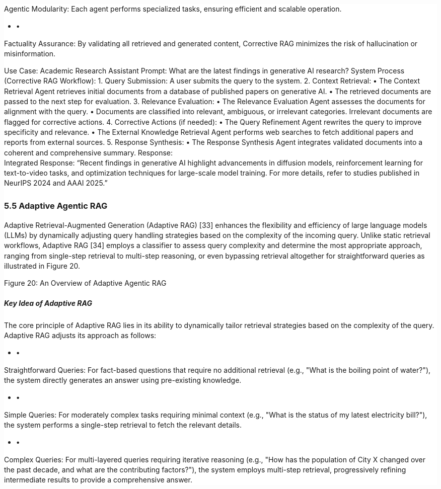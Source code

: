 Agentic Modularity: Each agent performs specialized tasks, ensuring efficient and scalable operation.

  * •

Factuality Assurance: By validating all retrieved and generated content, Corrective RAG minimizes the risk of hallucination or misinformation.

Use Case: Academic Research Assistant Prompt: What are the latest findings in generative AI research? System Process (Corrective RAG Workflow): 1. Query Submission: A user submits the query to the system. 2. Context Retrieval: • The Context Retrieval Agent retrieves initial documents from a database of published papers on generative AI. • The retrieved documents are passed to the next step for evaluation. 3. Relevance Evaluation: • The Relevance Evaluation Agent assesses the documents for alignment with the query. • Documents are classified into relevant, ambiguous, or irrelevant categories. Irrelevant documents are flagged for corrective actions. 4. Corrective Actions (if needed): • The Query Refinement Agent rewrites the query to improve specificity and relevance. • The External Knowledge Retrieval Agent performs web searches to fetch additional papers and reports from external sources. 5. Response Synthesis: • The Response Synthesis Agent integrates validated documents into a coherent and comprehensive summary. Response:  
Integrated Response: “Recent findings in generative AI highlight advancements in diffusion models, reinforcement learning for text-to-video tasks, and optimization techniques for large-scale model training. For more details, refer to studies published in NeurIPS 2024 and AAAI 2025.”

###  5.5 Adaptive Agentic RAG

Adaptive Retrieval-Augmented Generation (Adaptive RAG) [33] enhances the flexibility and efficiency of large language models (LLMs) by dynamically adjusting query handling strategies based on the complexity of the incoming query. Unlike static retrieval workflows, Adaptive RAG [34] employs a classifier to assess query complexity and determine the most appropriate approach, ranging from single-step retrieval to multi-step reasoning, or even bypassing retrieval altogether for straightforward queries as illustrated in Figure 20.

Figure 20: An Overview of Adaptive Agentic RAG

##### Key Idea of Adaptive RAG

The core principle of Adaptive RAG lies in its ability to dynamically tailor retrieval strategies based on the complexity of the query. Adaptive RAG adjusts its approach as follows:

  * •

Straightforward Queries: For fact-based questions that require no additional retrieval (e.g., "What is the boiling point of water?"), the system directly generates an answer using pre-existing knowledge.

  * •

Simple Queries: For moderately complex tasks requiring minimal context (e.g., "What is the status of my latest electricity bill?"), the system performs a single-step retrieval to fetch the relevant details.

  * •

Complex Queries: For multi-layered queries requiring iterative reasoning (e.g., "How has the population of City X changed over the past decade, and what are the contributing factors?"), the system employs multi-step retrieval, progressively refining intermediate results to provide a comprehensive answer.
